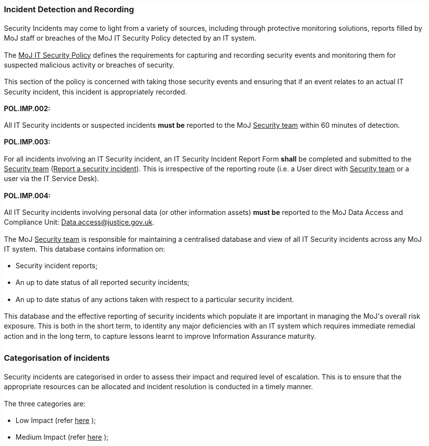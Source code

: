 ### Incident Detection and Recording

Security Incidents may come to light from a variety of sources, including through protective monitoring solutions, reports filled by MoJ staff or breaches of the MoJ IT Security Policy detected by an IT system.

The [MoJ IT Security Policy](https://intranet.justice.gov.uk/guidance/security/it-computer-security/ict-security-policy-framework/ict-security-policy/) defines the requirements for capturing and recording security events and monitoring them for suspected malicious activity or breaches of security.

This section of the policy is concerned with taking those security events and ensuring that if an event relates to an actual IT Security incident, this incident is appropriately recorded.

**POL.IMP.002:**

All IT Security incidents or suspected incidents **must be** reported to the MoJ [Security team](mailto:security@justice.gov.uk) within 60 minutes of detection.

**POL.IMP.003:**

For all incidents involving an IT Security incident, an IT Security Incident Report Form **shall** be completed and submitted to the [Security team](mailto:security@justice.gov.uk) \([Report a security incident](reporting-an-incident.md)\). This is irrespective of the reporting route \(i.e. a User direct with [Security team](mailto:security@justice.gov.uk) or a user via the IT Service Desk\).

**POL.IMP.004:**

All IT Security incidents involving personal data \(or other information assets\) **must be** reported to the MoJ Data Access and Compliance Unit: [Data.access@justice.gov.uk](mailto:Data.access@justice.gov.uk).

The MoJ [Security team](mailto:security@justice.gov.uk) is responsible for maintaining a centralised database and view of all IT Security incidents across any MoJ IT system. This database contains information on:

-   Security incident reports;

-   An up to date status of all reported security incidents;

-   An up to date status of any actions taken with respect to a particular security incident.


This database and the effective reporting of security incidents which populate it are important in managing the MoJ's overall risk exposure. This is both in the short term, to identity any major deficiencies with an IT system which requires immediate remedial action and in the long term, to capture lessons learnt to improve Information Assurance maturity.

### Categorisation of incidents

Security incidents are categorised in order to assess their impact and required level of escalation. This is to ensure that the appropriate resources can be allocated and incident resolution is conducted in a timely manner.

The three categories are:

-   Low Impact \(refer [here](#low-impact-incident) \);

-   Medium Impact \(refer [here](#medium-impact-incident) \);
